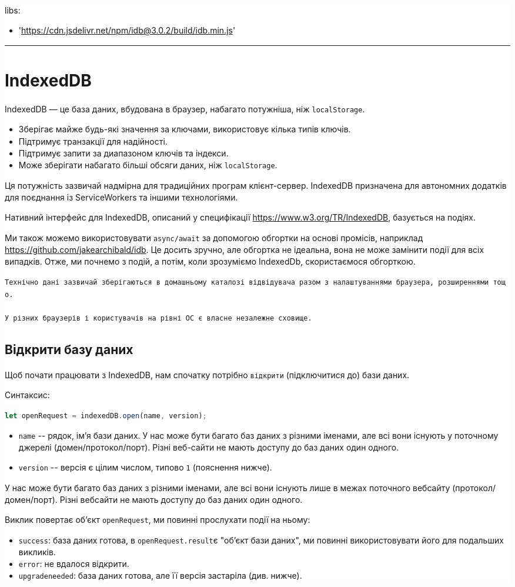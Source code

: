 libs:
  - 'https://cdn.jsdelivr.net/npm/idb@3.0.2/build/idb.min.js'

---

# IndexedDB

IndexedDB — це база даних, вбудована в браузер, набагато потужніша, ніж `localStorage`.

- Зберігає майже будь-які значення за ключами, використовує кілька типів ключів.
- Підтримує транзакції для надійності.
- Підтримує запити за диапазоном ключів та індекси.
- Може зберігати набагато більші обсяги даних, ніж `localStorage`.

Ця потужність зазвичай надмірна для традиційних програм клієнт-сервер. IndexedDB призначена для автономних додатків для поєднання із ServiceWorkers та іншими технологіями.

Нативний інтерфейс для IndexedDB, описаний у специфікації <https://www.w3.org/TR/IndexedDB>, базується на подіях.

Ми також можемо використовувати `async/await` за допомогою обгортки на основі промісів, наприклад <https://github.com/jakearchibald/idb>. Це досить зручно, але обгортка не ідеальна, вона не може замінити події для всіх випадків. Отже, ми почнемо з подій, а потім, коли зрозуміємо IndexedDb, скористаємося обгорткою.

```smart header="Де зберігаються дані?"
Технічно дані зазвичай зберігаються в домашньому каталозі відвідувача разом з налаштуваннями браузера, розширеннями тощо.

У різних браузерів і користувачів на рівні ОС є власне незалежне сховище.
```

## Відкрити базу даних

Щоб почати працювати з IndexedDB, нам спочатку потрібно `відкрити` (підключитися до) бази даних.

Синтаксис:

```js
let openRequest = indexedDB.open(name, version);
```

- `name` -- рядок, ім’я бази даних.
У нас може бути багато баз даних з різними іменами, але всі вони існують у поточному джерелі (домен/протокол/порт). Різні веб-сайти не мають доступу до баз даних один одного.

- `version` -- версія є цілим числом, типово `1` (пояснення нижче).

У нас може бути багато баз даних з різними іменами, але всі вони існують лише в межах поточного вебсайту (протокол/домен/порт). Різні вебсайти не мають доступу до баз даних один одного.

Виклик повертає об’єкт `openRequest`, ми повинні прослухати події на ньому:
- `success`: база даних готова, в `openRequest.result`є "об’єкт бази даних", ми повинні використовувати його для подальших викликів.
- `error`: не вдалося відкрити.
- `upgradeneeded`: база даних готова, але її версія застаріла (див. нижче).
